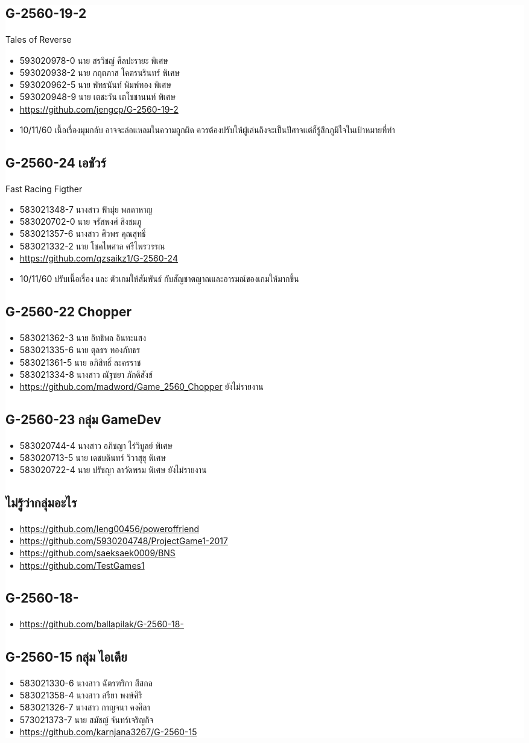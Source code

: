 
## G-2560-19-2
  Tales of Reverse 
- 593020978-0 นาย สรวิชญ์ ศิลปะรายะ พิเศษ
- 593020938-2 นาย กฤตภาส โคตรนรินทร์ พิเศษ
- 593020962-5 นาย พัทธนันท์ พิมพ์ทอง พิเศษ
- 593020948-9 นาย เตชะวัน เตโชชานนท์ พิเศษ
- https://github.com/jengcp/G-2560-19-2
 * 10/11/60 เนื้อเรื่องมุมกลับ อาจจะล่อแหลมในความถูกผิด ควรต้องปรับให้ผู้เล่นถึงจะเป็นปีศาจแต่ก็รู้สึกภูมิใจในเป้าหมายที่ทำ

## G-2560-24 เอชัวร์
 Fast Racing Figther
- 583021348-7 นางสาว ฟ้ามุ่ย พลดาหาญ
- 583020702-0 นาย จรัสพงศ์ สิงชมภู
- 583021357-6 นางสาว ศิวพร คุณสุทธิ์
- 583021332-2 นาย โชคไพศาล ศรีไพรวรรณ
- https://github.com/qzsaikz1/G-2560-24
 * 10/11/60 ปรับเนื้อเรื่อง และ ตัวเกมให้สัมพันธ์ กับสัญชาตญาณและอารมณ์ของเกมให้มากขึ้น  

## G-2560-22 Chopper
- 583021362-3 นาย อิทธิพล อินทะแสง
- 583021335-6 นาย ตุลธร ทองภัทธร
- 583021361-5 นาย อภิสิทธิ์ ละครราช
- 583021334-8 นางสาว ณัฐชยา ภักดีสังข์ 
- https://github.com/madword/Game_2560_Chopper
  ยังไม่รายงาน
 
## G-2560-23  กลุ่ม GameDev
- 583020744-4 นางสาว อภิชญา ไร่วิบูลย์  พิเศษ
- 583020713-5 นาย เดชบดินทร์ วิวาสุขุ  พิเศษ
- 583020722-4 นาย ปรัชญา ลาวัดพรม  พิเศษ
  ยังไม่รายงาน

## ไม่รู้ว่ากลุ่มอะไร
- https://github.com/leng00456/poweroffriend
- https://github.com/5930204748/ProjectGame1-2017
- https://github.com/saeksaek0009/BNS
- https://github.com/TestGames1


## G-2560-18-
- https://github.com/ballapilak/G-2560-18-



## G-2560-15 กลุ่ม ไอเดีย
- 583021330-6 นางสาว ฉัตรฑริกา สีสกล
- 583021358-4 นางสาว สรียา พงษ์ศิริ
- 583021326-7 นางสาว กาญจนา คงศิลา
- 573021373-7 นาย สมัชญ์ จันทร์เจริญกิจ
- https://github.com/karnjana3267/G-2560-15
